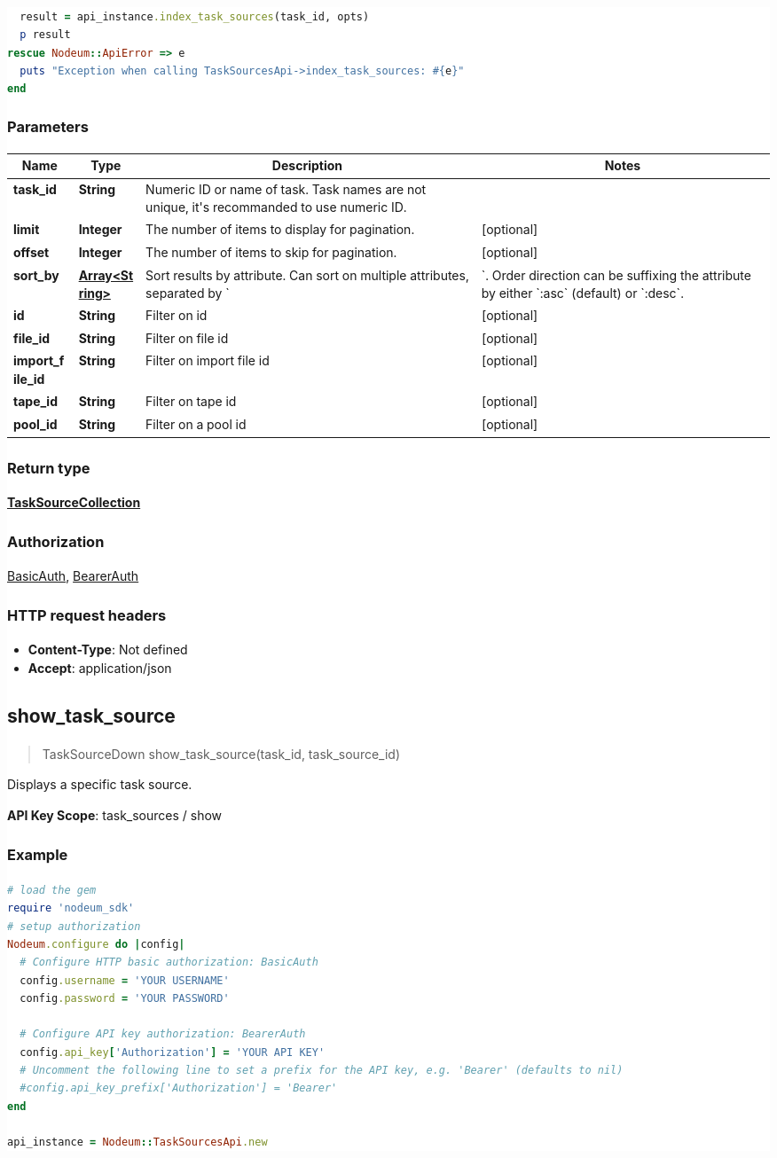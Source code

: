 ```ruby
  result = api_instance.index_task_sources(task_id, opts)
  p result
rescue Nodeum::ApiError => e
  puts "Exception when calling TaskSourcesApi->index_task_sources: #{e}"
end
```

### Parameters


Name | Type | Description  | Notes
------------- | ------------- | ------------- | -------------
 **task_id** | **String**| Numeric ID or name of task. Task names are not unique, it&#39;s recommanded to use numeric ID. | 
 **limit** | **Integer**| The number of items to display for pagination. | [optional] 
 **offset** | **Integer**| The number of items to skip for pagination. | [optional] 
 **sort_by** | [**Array&lt;String&gt;**](String.md)| Sort results by attribute.  Can sort on multiple attributes, separated by &#x60;|&#x60;. Order direction can be suffixing the attribute by either &#x60;:asc&#x60; (default) or &#x60;:desc&#x60;. | [optional] 
 **id** | **String**| Filter on id | [optional] 
 **file_id** | **String**| Filter on file id | [optional] 
 **import_file_id** | **String**| Filter on import file id | [optional] 
 **tape_id** | **String**| Filter on tape id | [optional] 
 **pool_id** | **String**| Filter on a pool id | [optional] 

### Return type

[**TaskSourceCollection**](TaskSourceCollection.md)

### Authorization

[BasicAuth](../README.md#BasicAuth), [BearerAuth](../README.md#BearerAuth)

### HTTP request headers

- **Content-Type**: Not defined
- **Accept**: application/json


## show_task_source

> TaskSourceDown show_task_source(task_id, task_source_id)

Displays a specific task source.

**API Key Scope**: task_sources / show

### Example

```ruby
# load the gem
require 'nodeum_sdk'
# setup authorization
Nodeum.configure do |config|
  # Configure HTTP basic authorization: BasicAuth
  config.username = 'YOUR USERNAME'
  config.password = 'YOUR PASSWORD'

  # Configure API key authorization: BearerAuth
  config.api_key['Authorization'] = 'YOUR API KEY'
  # Uncomment the following line to set a prefix for the API key, e.g. 'Bearer' (defaults to nil)
  #config.api_key_prefix['Authorization'] = 'Bearer'
end

api_instance = Nodeum::TaskSourcesApi.new
```